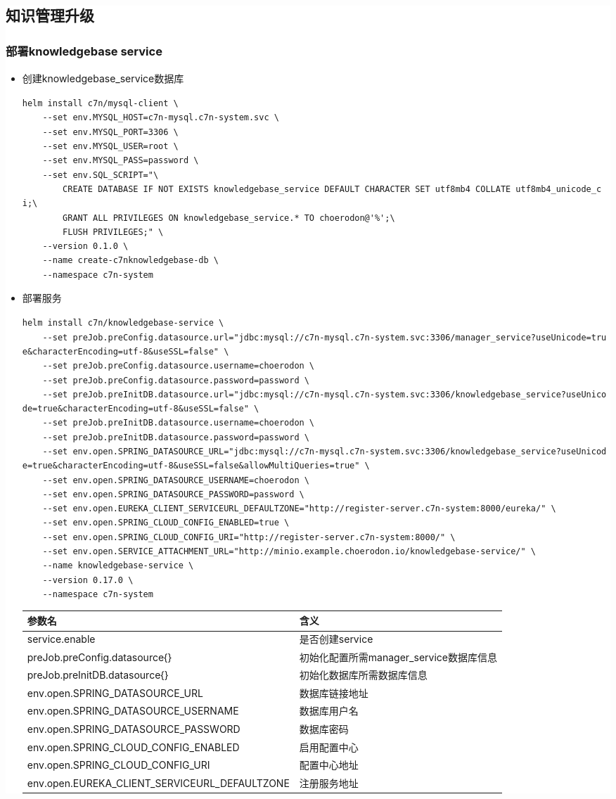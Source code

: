 
## 知识管理升级

### 部署knowledgebase service

- 创建knowledgebase_service数据库

    ```
    helm install c7n/mysql-client \
        --set env.MYSQL_HOST=c7n-mysql.c7n-system.svc \
        --set env.MYSQL_PORT=3306 \
        --set env.MYSQL_USER=root \
        --set env.MYSQL_PASS=password \
        --set env.SQL_SCRIPT="\
            CREATE DATABASE IF NOT EXISTS knowledgebase_service DEFAULT CHARACTER SET utf8mb4 COLLATE utf8mb4_unicode_ci;\
            GRANT ALL PRIVILEGES ON knowledgebase_service.* TO choerodon@'%';\
            FLUSH PRIVILEGES;" \
        --version 0.1.0 \
        --name create-c7nknowledgebase-db \
        --namespace c7n-system
    ```

- 部署服务

    ``` 
    helm install c7n/knowledgebase-service \
        --set preJob.preConfig.datasource.url="jdbc:mysql://c7n-mysql.c7n-system.svc:3306/manager_service?useUnicode=true&characterEncoding=utf-8&useSSL=false" \
        --set preJob.preConfig.datasource.username=choerodon \
        --set preJob.preConfig.datasource.password=password \
        --set preJob.preInitDB.datasource.url="jdbc:mysql://c7n-mysql.c7n-system.svc:3306/knowledgebase_service?useUnicode=true&characterEncoding=utf-8&useSSL=false" \
        --set preJob.preInitDB.datasource.username=choerodon \
        --set preJob.preInitDB.datasource.password=password \
        --set env.open.SPRING_DATASOURCE_URL="jdbc:mysql://c7n-mysql.c7n-system.svc:3306/knowledgebase_service?useUnicode=true&characterEncoding=utf-8&useSSL=false&allowMultiQueries=true" \
        --set env.open.SPRING_DATASOURCE_USERNAME=choerodon \
        --set env.open.SPRING_DATASOURCE_PASSWORD=password \
        --set env.open.EUREKA_CLIENT_SERVICEURL_DEFAULTZONE="http://register-server.c7n-system:8000/eureka/" \
        --set env.open.SPRING_CLOUD_CONFIG_ENABLED=true \
        --set env.open.SPRING_CLOUD_CONFIG_URI="http://register-server.c7n-system:8000/" \
        --set env.open.SERVICE_ATTACHMENT_URL="http://minio.example.choerodon.io/knowledgebase-service/" \
        --name knowledgebase-service \
        --version 0.17.0 \
        --namespace c7n-system
    ```
    参数名 | 含义 
    --- |  --- 
    service.enable|是否创建service
    preJob.preConfig.datasource{}|初始化配置所需manager_service数据库信息
    preJob.preInitDB.datasource{}|初始化数据库所需数据库信息
    env.open.SPRING_DATASOURCE_URL|数据库链接地址
    env.open.SPRING_DATASOURCE_USERNAME|数据库用户名
    env.open.SPRING_DATASOURCE_PASSWORD|数据库密码
    env.open.SPRING_CLOUD_CONFIG_ENABLED|启用配置中心
    env.open.SPRING_CLOUD_CONFIG_URI|配置中心地址
    env.open.EUREKA_CLIENT_SERVICEURL_DEFAULTZONE|注册服务地址
